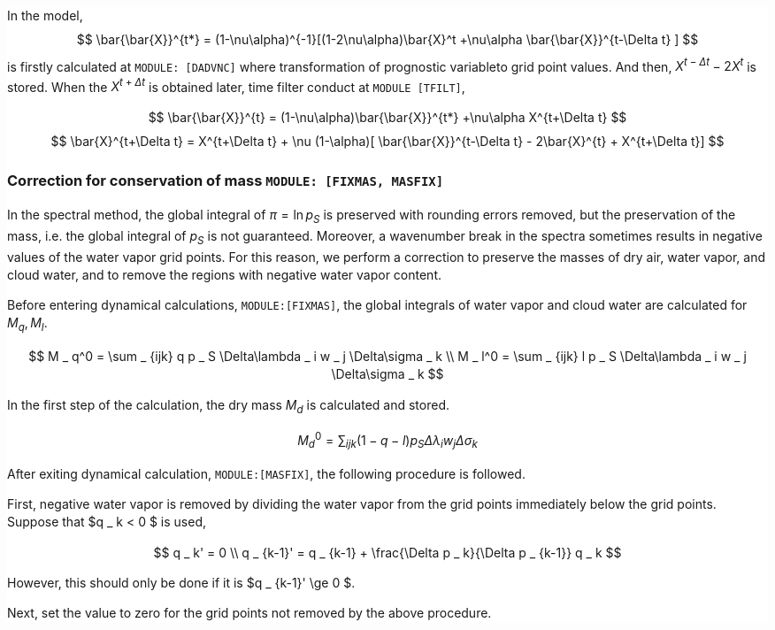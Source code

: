 In the model, 
$$
 \bar{\bar{X}}^{t*} = (1-\nu\alpha)^{-1}[(1-2\nu\alpha)\bar{X}^t +\nu\alpha \bar{\bar{X}}^{t-\Delta t} ]
$$
is firstly calculated at `MODULE: [DADVNC]` where transformation of prognostic variableto grid point values. And then, $X^{t-\Delta t}-2X^t$ is stored. When the $X^{t+\Delta t}$ is obtained later, time filter conduct at `MODULE [TFILT]`,

$$
 \bar{\bar{X}}^{t} = (1-\nu\alpha)\bar{\bar{X}}^{t*} +\nu\alpha X^{t+\Delta t} 
$$
$$
\bar{X}^{t+\Delta t} = X^{t+\Delta t} + \nu (1-\alpha)[ \bar{\bar{X}}^{t-\Delta t} - 2\bar{X}^{t} + X^{t+\Delta t}]
 $$

### Correction for conservation of mass `MODULE: [FIXMAS, MASFIX]`

In the spectral method, the global integral of $\pi = \ln p _ S$ is preserved with rounding errors removed, but the preservation of the mass, i.e. the global integral of $p _ S$ is not guaranteed. Moreover, a wavenumber break in the spectra sometimes results in negative values of the water vapor grid points. For this reason, we perform a correction to preserve the masses of dry air, water vapor, and cloud water, and to remove the regions with negative water vapor content.

Before entering dynamical calculations, `MODULE:[FIXMAS]`, the global integrals of water vapor and cloud water are calculated for $M _ q, M _ l$.

$$
  M _ q^0  =  \sum _ {ijk} q p _ S  \Delta\lambda _ i w _ j \Delta\sigma _ k  \\
  M _ l^0  =  \sum _ {ijk} l p _ S  \Delta\lambda _ i w _ j \Delta\sigma _ k
$$



In the first step of the calculation, the dry mass $M _ d$ is calculated and stored.

$$
  M _ d^0 = \sum _ {ijk} (1-q-l) p _ S \Delta\lambda _ i w _ j \Delta\sigma _ k
$$


After exiting dynamical calculation, `MODULE:[MASFIX]`, the following procedure is followed.

First, negative water vapor is removed by dividing the water vapor from the grid points immediately below the grid points. Suppose that $q _ k < 0 $ is used,

$$
        q _ k'      =  0          \\
        q _ {k-1}'  =  q _ {k-1} + \frac{\Delta p _ k}{\Delta p _ {k-1}} q _ k
$$



 However, this should only be done if it is $q _ {k-1}' \ge 0 $.

Next, set the value to zero for the grid points not removed by the above procedure.
